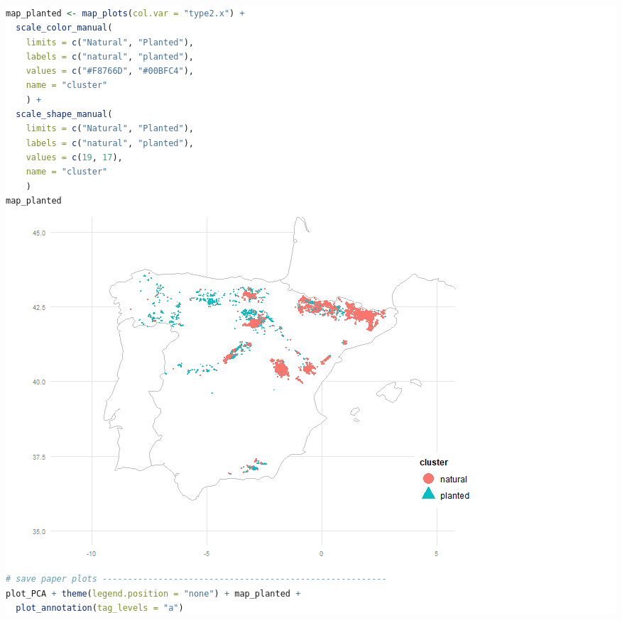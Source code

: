 ``` r
map_planted <- map_plots(col.var = "type2.x") +
  scale_color_manual(
    limits = c("Natural", "Planted"),
    labels = c("natural", "planted"),
    values = c("#F8766D", "#00BFC4"),
    name = "cluster"
    ) +
  scale_shape_manual(
    limits = c("Natural", "Planted"),
    labels = c("natural", "planted"),
    values = c(19, 17),
    name = "cluster"
    )
map_planted
```

![](01-clustering_files/figure-gfm/map-legacies-3.png)

``` r
# save paper plots --------------------------------------------------------
plot_PCA + theme(legend.position = "none") + map_planted +
  plot_annotation(tag_levels = "a")
```
